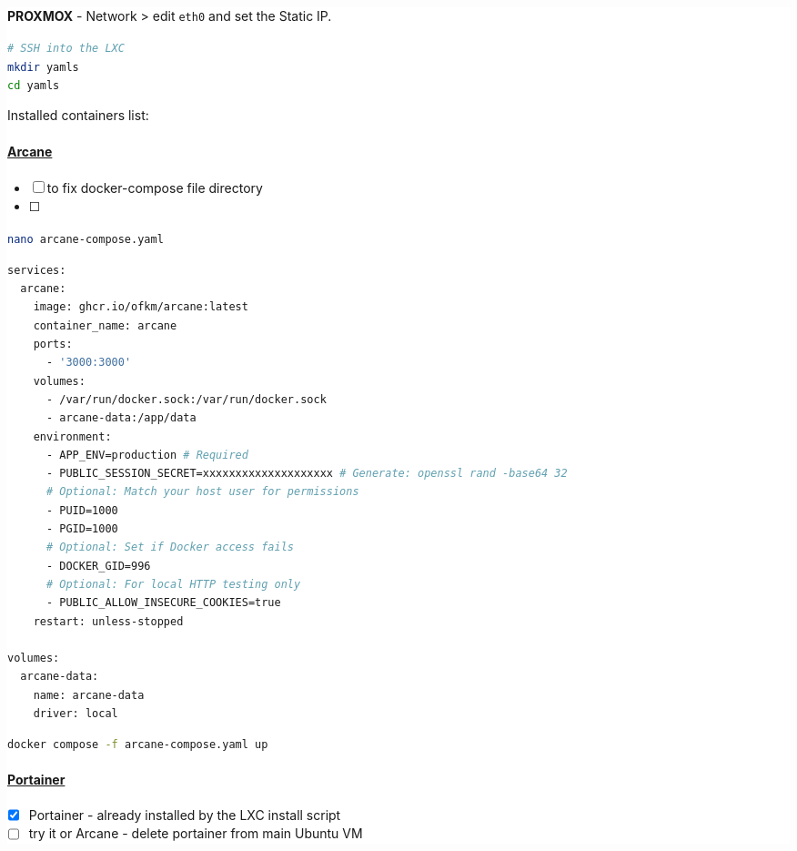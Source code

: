 **PROXMOX** - Network > edit `eth0` and set the Static IP.

```bash
# SSH into the LXC
mkdir yamls
cd yamls
```

Installed containers list:

#### [Arcane](https://arcane.ofkm.dev/)

- [ ] to fix docker-compose file directory
- [ ] 

```bash
nano arcane-compose.yaml
```

```bash
services:
  arcane:
    image: ghcr.io/ofkm/arcane:latest
    container_name: arcane
    ports:
      - '3000:3000'
    volumes:
      - /var/run/docker.sock:/var/run/docker.sock
      - arcane-data:/app/data
    environment:
      - APP_ENV=production # Required
      - PUBLIC_SESSION_SECRET=xxxxxxxxxxxxxxxxxxxx # Generate: openssl rand -base64 32
      # Optional: Match your host user for permissions
      - PUID=1000
      - PGID=1000
      # Optional: Set if Docker access fails
      - DOCKER_GID=996
      # Optional: For local HTTP testing only
      - PUBLIC_ALLOW_INSECURE_COOKIES=true
    restart: unless-stopped

volumes:
  arcane-data:
  	name: arcane-data
    driver: local
```

```bash
docker compose -f arcane-compose.yaml up
```



#### [Portainer](https://www.portainer.io/)

- [x] Portainer - already installed by the LXC install script
- [ ] try it or Arcane - delete portainer from main Ubuntu VM

